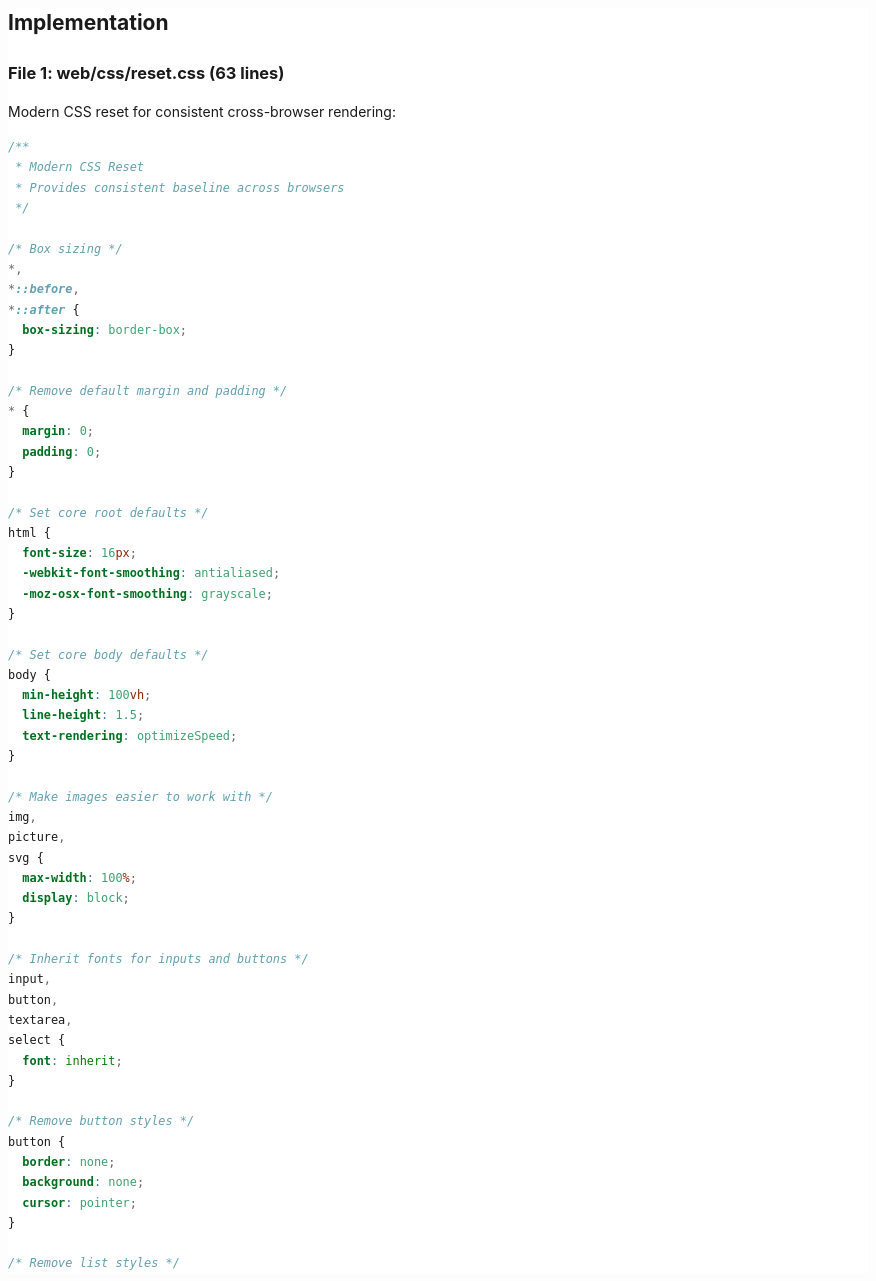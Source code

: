 ## Implementation

### File 1: web/css/reset.css (63 lines)

Modern CSS reset for consistent cross-browser rendering:

```css
/**
 * Modern CSS Reset
 * Provides consistent baseline across browsers
 */

/* Box sizing */
*,
*::before,
*::after {
  box-sizing: border-box;
}

/* Remove default margin and padding */
* {
  margin: 0;
  padding: 0;
}

/* Set core root defaults */
html {
  font-size: 16px;
  -webkit-font-smoothing: antialiased;
  -moz-osx-font-smoothing: grayscale;
}

/* Set core body defaults */
body {
  min-height: 100vh;
  line-height: 1.5;
  text-rendering: optimizeSpeed;
}

/* Make images easier to work with */
img,
picture,
svg {
  max-width: 100%;
  display: block;
}

/* Inherit fonts for inputs and buttons */
input,
button,
textarea,
select {
  font: inherit;
}

/* Remove button styles */
button {
  border: none;
  background: none;
  cursor: pointer;
}

/* Remove list styles */
```
